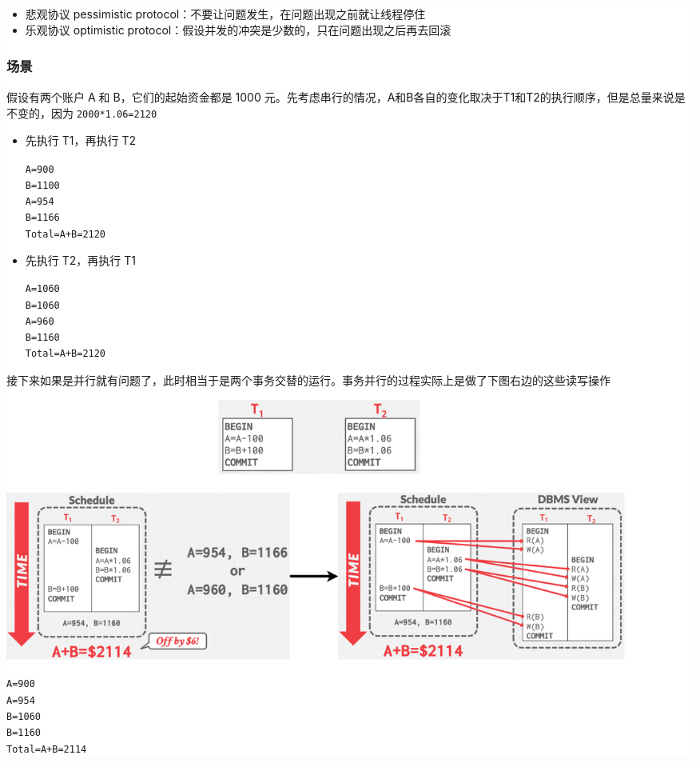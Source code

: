 * 悲观协议 pessimistic protocol：不要让问题发生，在问题出现之前就让线程停住
* 乐观协议 optimistic protocol：假设并发的冲突是少数的，只在问题出现之后再去回滚

### 场景

假设有两个账户 A 和 B，它们的起始资金都是 1000 元。先考虑串行的情况，A和B各自的变化取决于T1和T2的执行顺序，但是总量来说是不变的，因为 `2000*1.06=2120`

* 先执行 T1，再执行 T2

  ```
  A=900
  B=1100
  A=954
  B=1166
  Total=A+B=2120
  ```

* 先执行 T2，再执行 T1

  ```
  A=1060
  B=1060
  A=960
  B=1160
  Total=A+B=2120
  ```

接下来如果是并行就有问题了，此时相当于是两个事务交替的运行。事务并行的过程实际上是做了下图右边的这些读写操作

<img src="事务并行的问题.drawio.png" width="90%">

```
A=900
A=954
B=1060
B=1160
Total=A+B=2114
```
